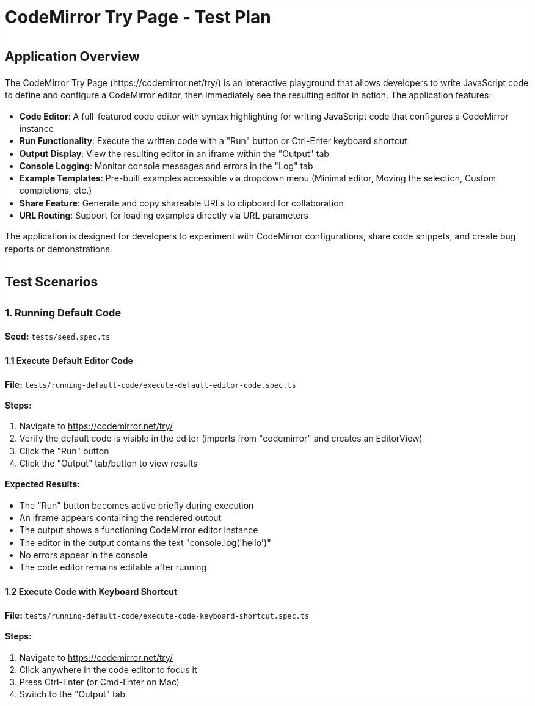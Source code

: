 # CodeMirror Try Page - Test Plan

## Application Overview

The CodeMirror Try Page (https://codemirror.net/try/) is an interactive playground that allows developers to write JavaScript code to define and configure a CodeMirror editor, then immediately see the resulting editor in action. The application features:

- **Code Editor**: A full-featured code editor with syntax highlighting for writing JavaScript code that configures a CodeMirror instance
- **Run Functionality**: Execute the written code with a "Run" button or Ctrl-Enter keyboard shortcut
- **Output Display**: View the resulting editor in an iframe within the "Output" tab
- **Console Logging**: Monitor console messages and errors in the "Log" tab
- **Example Templates**: Pre-built examples accessible via dropdown menu (Minimal editor, Moving the selection, Custom completions, etc.)
- **Share Feature**: Generate and copy shareable URLs to clipboard for collaboration
- **URL Routing**: Support for loading examples directly via URL parameters

The application is designed for developers to experiment with CodeMirror configurations, share code snippets, and create bug reports or demonstrations.

## Test Scenarios

### 1. Running Default Code

**Seed:** `tests/seed.spec.ts`

#### 1.1 Execute Default Editor Code

**File:** `tests/running-default-code/execute-default-editor-code.spec.ts`

**Steps:**
1. Navigate to https://codemirror.net/try/
2. Verify the default code is visible in the editor (imports from "codemirror" and creates an EditorView)
3. Click the "Run" button
4. Click the "Output" tab/button to view results

**Expected Results:**
- The "Run" button becomes active briefly during execution
- An iframe appears containing the rendered output
- The output shows a functioning CodeMirror editor instance
- The editor in the output contains the text "console.log('hello')" 
- No errors appear in the console
- The code editor remains editable after running

#### 1.2 Execute Code with Keyboard Shortcut

**File:** `tests/running-default-code/execute-code-keyboard-shortcut.spec.ts`

**Steps:**
1. Navigate to https://codemirror.net/try/
2. Click anywhere in the code editor to focus it
3. Press Ctrl-Enter (or Cmd-Enter on Mac)
4. Switch to the "Output" tab
